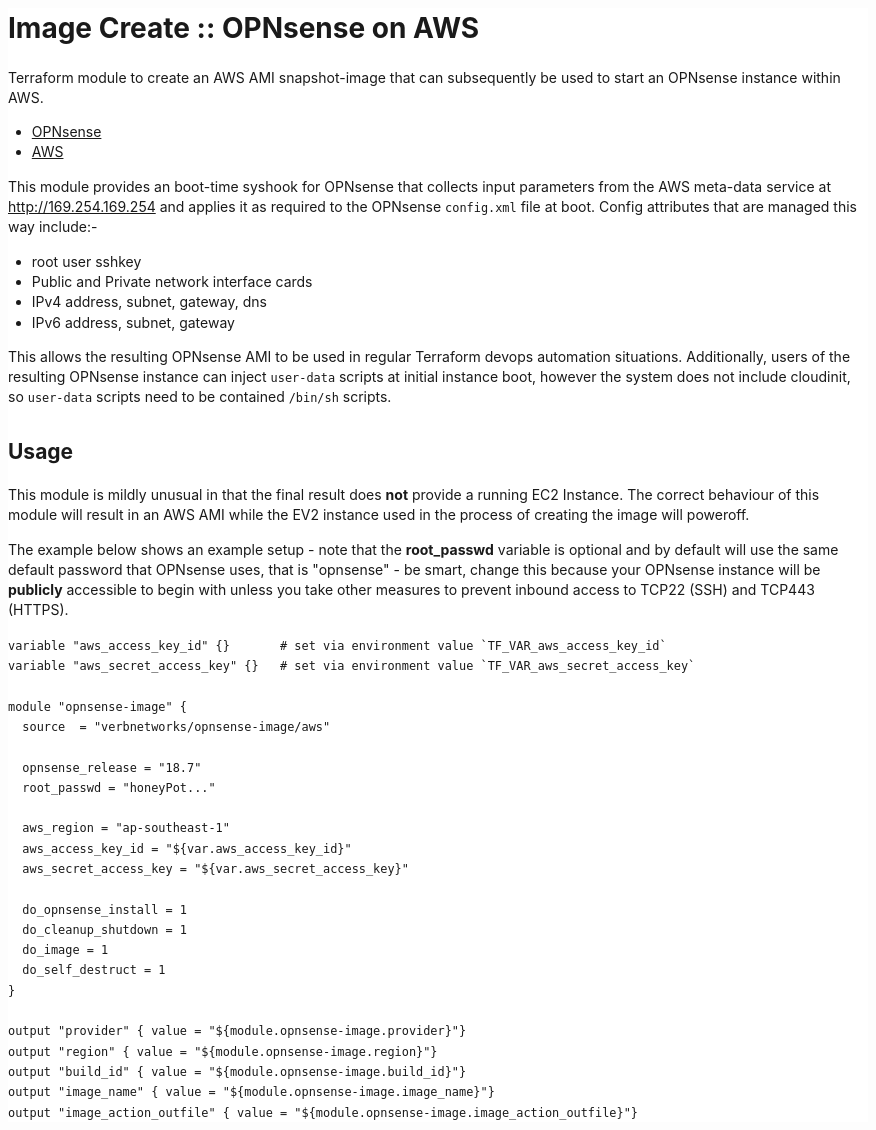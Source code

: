 # Image Create :: OPNsense on AWS

Terraform module to create an AWS AMI snapshot-image that can subsequently be used to start an OPNsense instance 
within AWS.
 * [OPNsense](https://www.opnsense.org/)
 * [AWS](https://aws.amazon.com/)

This module provides an boot-time syshook for OPNsense that collects input parameters from the AWS meta-data service at 
http://169.254.169.254 and applies it as required to the OPNsense `config.xml` file at boot.  Config attributes that are
managed this way include:-
 - root user sshkey
 - Public and Private network interface cards
 - IPv4 address, subnet, gateway, dns
 - IPv6 address, subnet, gateway 

This allows the resulting OPNsense AMI to be used in regular Terraform devops automation situations.  Additionally, 
users of the resulting OPNsense instance can inject `user-data` scripts at initial instance boot, however the system
does not include cloudinit, so `user-data` scripts need to be contained `/bin/sh` scripts. 


## Usage
This module is mildly unusual in that the final result does **not** provide a running EC2 Instance.  The correct behaviour
of this module will result in an AWS AMI while the EV2 instance used in the process of creating the image will poweroff.

The example below shows an example setup - note that the **root_passwd** variable is optional and by default will
use the same default password that OPNsense uses, that is "opnsense" - be smart, change this because your OPNsense 
instance will be **publicly** accessible to begin with unless you take other measures to prevent inbound access to 
TCP22 (SSH) and TCP443 (HTTPS).

```hcl
variable "aws_access_key_id" {}       # set via environment value `TF_VAR_aws_access_key_id`
variable "aws_secret_access_key" {}   # set via environment value `TF_VAR_aws_secret_access_key`

module "opnsense-image" {
  source  = "verbnetworks/opnsense-image/aws"

  opnsense_release = "18.7"
  root_passwd = "honeyPot..."

  aws_region = "ap-southeast-1"
  aws_access_key_id = "${var.aws_access_key_id}"
  aws_secret_access_key = "${var.aws_secret_access_key}"

  do_opnsense_install = 1
  do_cleanup_shutdown = 1
  do_image = 1
  do_self_destruct = 1
}

output "provider" { value = "${module.opnsense-image.provider}"}
output "region" { value = "${module.opnsense-image.region}"}
output "build_id" { value = "${module.opnsense-image.build_id}"}
output "image_name" { value = "${module.opnsense-image.image_name}"}
output "image_action_outfile" { value = "${module.opnsense-image.image_action_outfile}"}
```